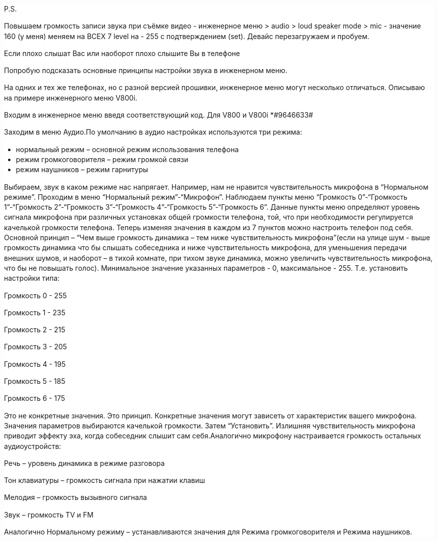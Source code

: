 P.S.

Повышаем громкость записи звука при съёмке видео - инженерное меню > audio > loud speaker mode > mic - значение 160 (у меня) меняем на ВСЕХ 7 level на - 255 с подтверждением (set). Девайс перезагружаем и пробуем.

Если плохо слышат Вас или наоборот плохо слышите Вы в телефоне

Попробую подсказать основные принципы настройки звука в инженерном меню.

На одних и тех же телефонах, но с разной версией прошивки, инженерное меню могут несколько отличаться. Описываю на примере инженерного меню V800i.

Входим в инженерное меню введя соответствующий код. Для V800 и V800i \*#9646633#

Заходим в меню Аудио.По умолчанию в аудио настройках используются три режима:

- нормальный режим – основной режим использования телефона
- режим громкоговорителя – режим громкой связи
- режим наушников – режим гарнитуры

Выбираем, звук в каком режиме нас напрягает. Например, нам не нравится чувствительность микрофона в “Нормальном режиме”. Проходим в меню “Нормальный режим”-“Микрофон”. Наблюдаем пункты меню “Громкость 0”-“Громкость 1”-“Громкость 2”-“Громкость 3”-“Громкость 4”-“Громкость 5”-“Громкость 6”. Данные пункты меню определяют уровень сигнала микрофона при различных установках общей громкости телефона, той, что при необходимости регулируется качелькой громкости телефона. Теперь изменяя значения в каждом из 7 пунктов можно настроить телефон под себя. Основной принцип – “Чем выше громкость динамика – тем ниже чувствительность микрофона”(если на улице шум - выше громкость динамика что бы слышать собеседника и ниже чувствительность микрофона, для уменьшения передачи внешних шумов, и наоборот – в тихой комнате, при тихом звуке динамика, можно увеличить чувствительность микрофона, что бы не повышать голос). Минимальное значение указанных параметров - 0, максимальное - 255. Т.е. установить настройки типа:

Громкость 0 - 255

Громкость 1 - 235

Громкость 2 - 215

Громкость 3 - 205

Громкость 4 - 195

Громкость 5 - 185

Громкость 6 - 175

Это не конкретные значения. Это принцип. Конкретные значения могут зависеть от характеристик вашего микрофона. Значения параметров выбираются качелькой громкости. Затем “Установить”. Излишняя чувствительность микрофона приводит эффекту эха, когда собеседник слышит сам себя.Аналогично микрофону настраивается громкость остальных аудиоустройств:

Речь – уровень динамика в режиме разговора

Тон клавиатуры – громкость сигнала при нажатии клавиш

Мелодия – громкость вызывного сигнала

Звук – громкость TV и FM

Аналогично Нормальному режиму – устанавливаются значения для Режима громкоговорителя и Режима наушников.
